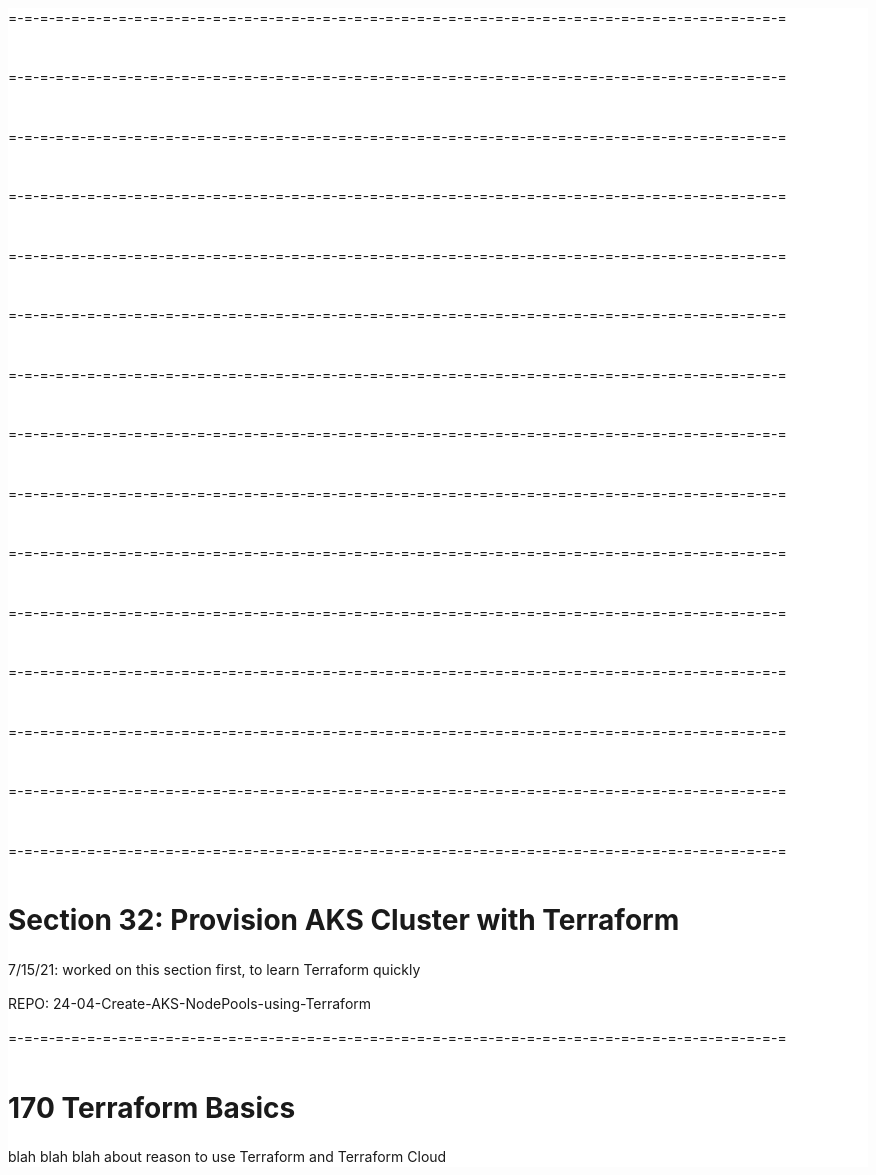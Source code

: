 =-=-=-=-=-=-=-=-=-=-=-=-=-=-=-=-=-=-=-=-=-=-=-=-=-=-=-=-=-=-=-=-=-=-=-=-=-=-=-=-=-=-=-=-=-=-=-=-=-=
#

=-=-=-=-=-=-=-=-=-=-=-=-=-=-=-=-=-=-=-=-=-=-=-=-=-=-=-=-=-=-=-=-=-=-=-=-=-=-=-=-=-=-=-=-=-=-=-=-=-=
#

=-=-=-=-=-=-=-=-=-=-=-=-=-=-=-=-=-=-=-=-=-=-=-=-=-=-=-=-=-=-=-=-=-=-=-=-=-=-=-=-=-=-=-=-=-=-=-=-=-=
#

=-=-=-=-=-=-=-=-=-=-=-=-=-=-=-=-=-=-=-=-=-=-=-=-=-=-=-=-=-=-=-=-=-=-=-=-=-=-=-=-=-=-=-=-=-=-=-=-=-=
#

=-=-=-=-=-=-=-=-=-=-=-=-=-=-=-=-=-=-=-=-=-=-=-=-=-=-=-=-=-=-=-=-=-=-=-=-=-=-=-=-=-=-=-=-=-=-=-=-=-=
#

=-=-=-=-=-=-=-=-=-=-=-=-=-=-=-=-=-=-=-=-=-=-=-=-=-=-=-=-=-=-=-=-=-=-=-=-=-=-=-=-=-=-=-=-=-=-=-=-=-=
#

=-=-=-=-=-=-=-=-=-=-=-=-=-=-=-=-=-=-=-=-=-=-=-=-=-=-=-=-=-=-=-=-=-=-=-=-=-=-=-=-=-=-=-=-=-=-=-=-=-=
#

=-=-=-=-=-=-=-=-=-=-=-=-=-=-=-=-=-=-=-=-=-=-=-=-=-=-=-=-=-=-=-=-=-=-=-=-=-=-=-=-=-=-=-=-=-=-=-=-=-=
#

=-=-=-=-=-=-=-=-=-=-=-=-=-=-=-=-=-=-=-=-=-=-=-=-=-=-=-=-=-=-=-=-=-=-=-=-=-=-=-=-=-=-=-=-=-=-=-=-=-=
#

=-=-=-=-=-=-=-=-=-=-=-=-=-=-=-=-=-=-=-=-=-=-=-=-=-=-=-=-=-=-=-=-=-=-=-=-=-=-=-=-=-=-=-=-=-=-=-=-=-=
#

=-=-=-=-=-=-=-=-=-=-=-=-=-=-=-=-=-=-=-=-=-=-=-=-=-=-=-=-=-=-=-=-=-=-=-=-=-=-=-=-=-=-=-=-=-=-=-=-=-=
#

=-=-=-=-=-=-=-=-=-=-=-=-=-=-=-=-=-=-=-=-=-=-=-=-=-=-=-=-=-=-=-=-=-=-=-=-=-=-=-=-=-=-=-=-=-=-=-=-=-=
#

=-=-=-=-=-=-=-=-=-=-=-=-=-=-=-=-=-=-=-=-=-=-=-=-=-=-=-=-=-=-=-=-=-=-=-=-=-=-=-=-=-=-=-=-=-=-=-=-=-=
#

=-=-=-=-=-=-=-=-=-=-=-=-=-=-=-=-=-=-=-=-=-=-=-=-=-=-=-=-=-=-=-=-=-=-=-=-=-=-=-=-=-=-=-=-=-=-=-=-=-=
#






=-=-=-=-=-=-=-=-=-=-=-=-=-=-=-=-=-=-=-=-=-=-=-=-=-=-=-=-=-=-=-=-=-=-=-=-=-=-=-=-=-=-=-=-=-=-=-=-=-=
# Section 32: Provision AKS Cluster with Terraform
7/15/21: worked on this section first, to learn Terraform quickly

REPO: 24-04-Create-AKS-NodePools-using-Terraform

=-=-=-=-=-=-=-=-=-=-=-=-=-=-=-=-=-=-=-=-=-=-=-=-=-=-=-=-=-=-=-=-=-=-=-=-=-=-=-=-=-=-=-=-=-=-=-=-=-=
# 170 Terraform Basics

blah blah blah about reason to use Terraform and Terraform Cloud
